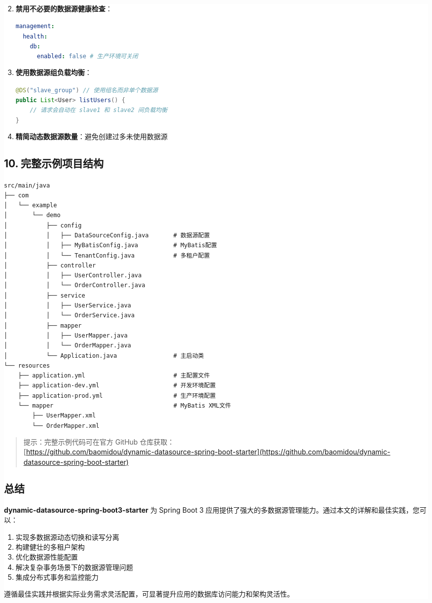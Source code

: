 2. **禁用不必要的数据源健康检查**：

   ```yaml
   management:
     health:
       db:
         enabled: false # 生产环境可关闭
   ```

3. **使用数据源组负载均衡**：

   ```java
   @DS("slave_group") // 使用组名而非单个数据源
   public List<User> listUsers() {
       // 请求会自动在 slave1 和 slave2 间负载均衡
   }
   ```

4. **精简动态数据源数量**：避免创建过多未使用数据源

## 10. 完整示例项目结构

```
src/main/java
├── com
│   └── example
│       └── demo
│           ├── config
│           │   ├── DataSourceConfig.java       # 数据源配置
│           │   ├── MyBatisConfig.java          # MyBatis配置
│           │   └── TenantConfig.java           # 多租户配置
│           ├── controller
│           │   ├── UserController.java
│           │   └── OrderController.java
│           ├── service
│           │   ├── UserService.java
│           │   └── OrderService.java
│           ├── mapper
│           │   ├── UserMapper.java
│           │   └── OrderMapper.java
│           └── Application.java                # 主启动类
└── resources
    ├── application.yml                         # 主配置文件
    ├── application-dev.yml                     # 开发环境配置
    ├── application-prod.yml                    # 生产环境配置
    └── mapper                                  # MyBatis XML文件
        ├── UserMapper.xml
        └── OrderMapper.xml
```

> 提示：完整示例代码可在官方 GitHub 仓库获取：  
> [https://github.com/baomidou/dynamic-datasource-spring-boot-starter](https://github.com/baomidou/dynamic-datasource-spring-boot-starter)

## 总结

**dynamic-datasource-spring-boot3-starter** 为 Spring Boot 3 应用提供了强大的多数据源管理能力。通过本文的详解和最佳实践，您可以：

1. 实现多数据源动态切换和读写分离
2. 构建健壮的多租户架构
3. 优化数据源性能配置
4. 解决复杂事务场景下的数据源管理问题
5. 集成分布式事务和监控能力

遵循最佳实践并根据实际业务需求灵活配置，可显著提升应用的数据库访问能力和架构灵活性。
